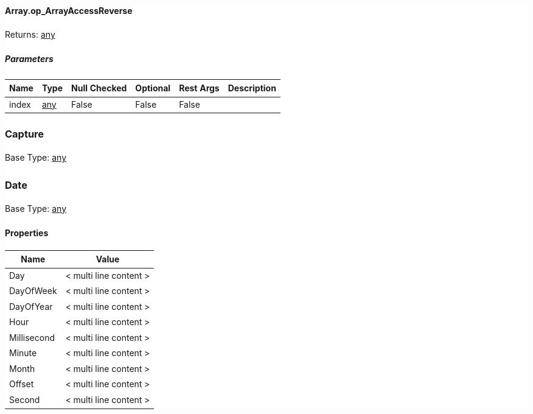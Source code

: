 








#### Array.op_ArrayAccessReverse



Returns: [any](#any)


##### Parameters

| Name | Type | Null Checked | Optional | Rest Args | Description |
| --- | --- | --- | --- | --- | --- |
| index | [any](#any) | False | False | False |  |













### Capture




Base Type: [any](#any)


	








### Date




Base Type: [any](#any)


	






#### Properties

| Name | Value |
| --- | --- |
| Day |  < multi line content >  |
| DayOfWeek |  < multi line content >  |
| DayOfYear |  < multi line content >  |
| Hour |  < multi line content >  |
| Millisecond |  < multi line content >  |
| Minute |  < multi line content >  |
| Month |  < multi line content >  |
| Offset |  < multi line content >  |
| Second |  < multi line content >  |